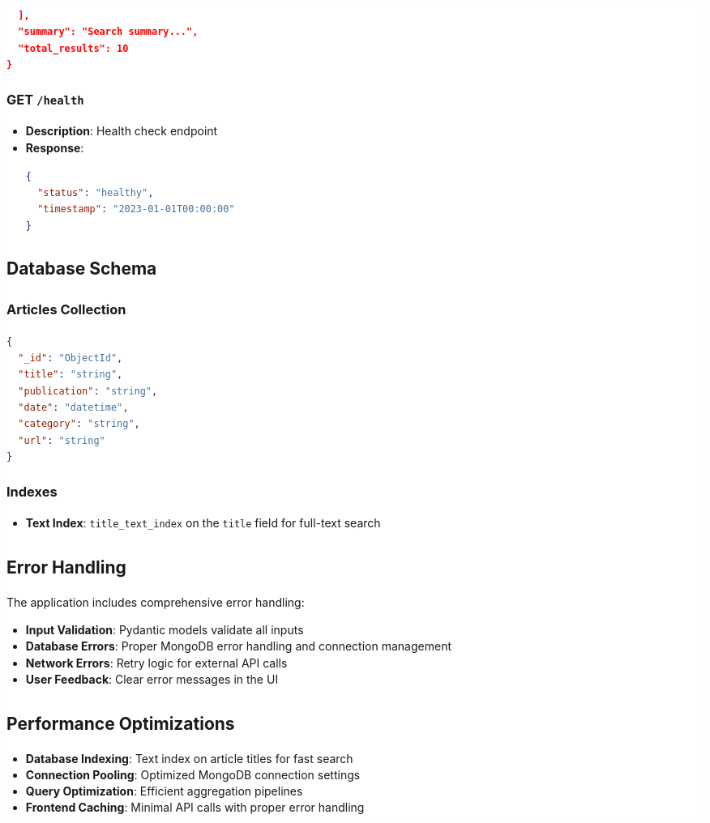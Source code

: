   ```json
    ],
    "summary": "Search summary...",
    "total_results": 10
  }
  ```

### GET `/health`
- **Description**: Health check endpoint
- **Response**:
  ```json
  {
    "status": "healthy",
    "timestamp": "2023-01-01T00:00:00"
  }
  ```

## Database Schema

### Articles Collection

```json
{
  "_id": "ObjectId",
  "title": "string",
  "publication": "string",
  "date": "datetime",
  "category": "string",
  "url": "string"
}
```

### Indexes

- **Text Index**: `title_text_index` on the `title` field for full-text search

## Error Handling

The application includes comprehensive error handling:

- **Input Validation**: Pydantic models validate all inputs
- **Database Errors**: Proper MongoDB error handling and connection management
- **Network Errors**: Retry logic for external API calls
- **User Feedback**: Clear error messages in the UI

## Performance Optimizations

- **Database Indexing**: Text index on article titles for fast search
- **Connection Pooling**: Optimized MongoDB connection settings
- **Query Optimization**: Efficient aggregation pipelines
- **Frontend Caching**: Minimal API calls with proper error handling
